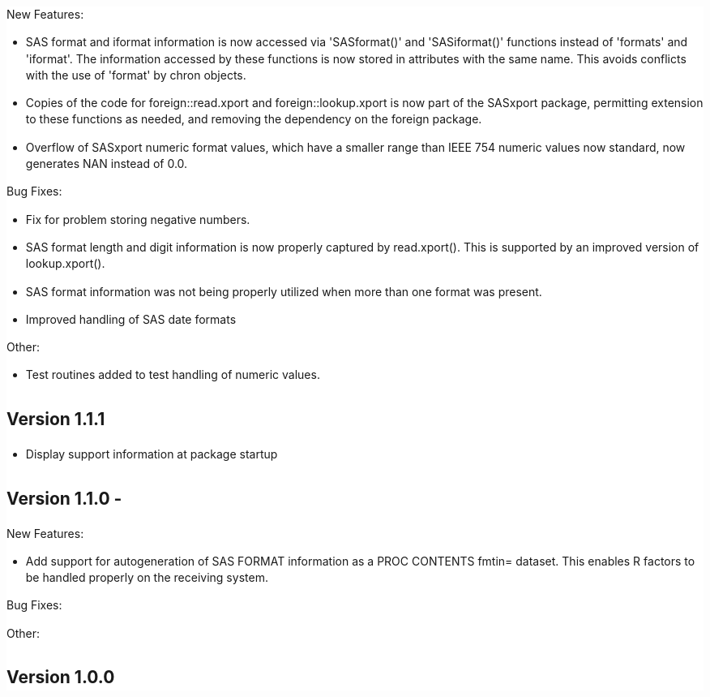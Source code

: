 New Features:

- SAS format and iformat information is now accessed via 'SASformat()'
  and 'SASiformat()' functions instead of 'formats' and 'iformat'.  The
  information accessed by these functions is now stored in attributes
  with the same name.  This avoids conflicts with the use of 'format'
  by chron objects.

- Copies of the code for foreign::read.xport and foreign::lookup.xport
  is now part of the SASxport package, permitting extension to these
  functions as needed, and removing the dependency on the foreign
  package.

- Overflow of SASxport numeric format values, which have a smaller
  range than IEEE 754 numeric values now standard,  now generates NAN
  instead of 0.0.


Bug Fixes:

- Fix for problem storing negative numbers.

- SAS format length and digit information is now properly captured
  by read.xport().  This is supported by an improved version of
  lookup.xport().

- SAS format information was not being properly utilized when more
  than one format was present.

- Improved handling of SAS date formats


Other:

- Test routines added to test handling of numeric values.


Version 1.1.1
-------------------------

-  Display support information at package startup


Version 1.1.0 -
-------------------------

New Features:

- Add support for autogeneration of SAS FORMAT information as a PROC
  CONTENTS fmtin= dataset.   This enables R factors to be handled
  properly on the receiving system.

Bug Fixes:


Other:



Version 1.0.0
-------------
